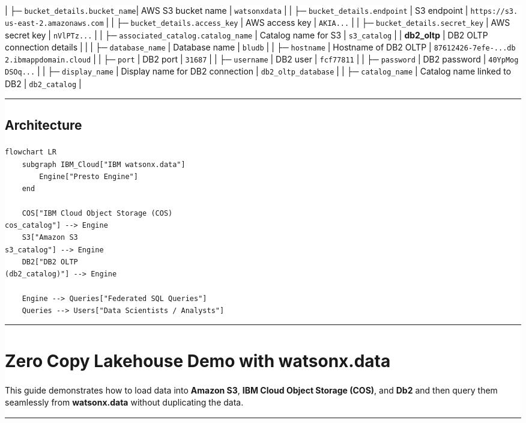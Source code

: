 | ├─ `bucket_details.bucket_name`| AWS S3 bucket name                                                          | `watsonxdata` |
| ├─ `bucket_details.endpoint`   | S3 endpoint                                                                 | `https://s3.us-east-2.amazonaws.com` |
| ├─ `bucket_details.access_key` | AWS access key                                                              | `AKIA...` |
| ├─ `bucket_details.secret_key` | AWS secret key                                                              | `nVlPTz...` |
| ├─ `associated_catalog.catalog_name` | Catalog name for S3                                                  | `s3_catalog` |
| **db2_oltp**                   | DB2 OLTP connection details                                                 | |
| ├─ `database_name`             | Database name                                                               | `bludb` |
| ├─ `hostname`                  | Hostname of DB2 OLTP                                                        | `87612426-7efe-...db2.ibmappdomain.cloud` |
| ├─ `port`                      | DB2 port                                                                    | `31687` |
| ├─ `username`                  | DB2 user                                                                    | `fcf77811` |
| ├─ `password`                  | DB2 password                                                                | `40YpMogDSOq...` |
| ├─ `display_name`              | Display name for DB2 connection                                             | `db2_oltp_database` |
| ├─ `catalog_name`              | Catalog name linked to DB2                                                  | `db2_catalog` |

---

## Architecture

```mermaid
flowchart LR
    subgraph IBM_Cloud["IBM watsonx.data"]
        Engine["Presto Engine"]
    end

    COS["IBM Cloud Object Storage (COS)
cos_catalog"] --> Engine
    S3["Amazon S3
s3_catalog"] --> Engine
    DB2["DB2 OLTP
(db2_catalog)"] --> Engine

    Engine --> Queries["Federated SQL Queries"]
    Queries --> Users["Data Scientists / Analysts"]
```

---

# Zero Copy Lakehouse Demo with watsonx.data

This guide demonstrates how to load data into **Amazon S3**, **IBM Cloud Object Storage (COS)**, and **Db2** and then query them seamlessly from **watsonx.data** without duplicating the data.

---